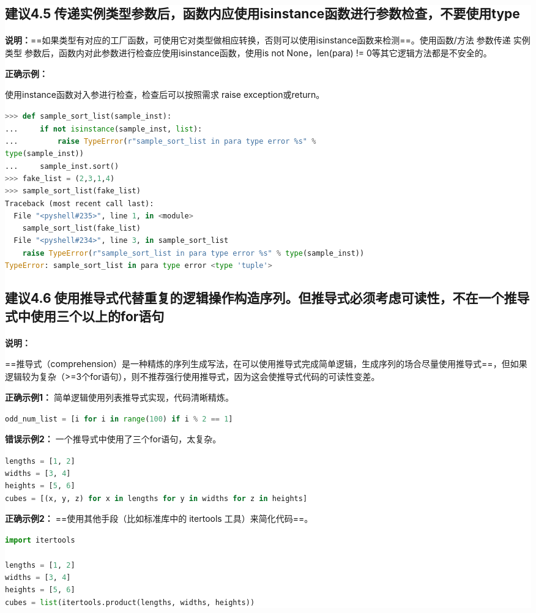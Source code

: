 ## 建议4.5 传递实例类型参数后，函数内应使用isinstance函数进行参数检查，不要使用type

**说明：**==如果类型有对应的工厂函数，可使用它对类型做相应转换，否则可以使用isinstance函数来检测==。使用函数/方法 参数传递 实例类型 参数后，函数内对此参数进行检查应使用isinstance函数，使用is not None，len(para) != 0等其它逻辑方法都是不安全的。

**正确示例：**

使用instance函数对入参进行检查，检查后可以按照需求 raise exception或return。

```python
>>> def sample_sort_list(sample_inst):
...     if not isinstance(sample_inst, list):
...         raise TypeError(r"sample_sort_list in para type error %s" % 																			      type(sample_inst))
...     sample_inst.sort()
>>> fake_list = (2,3,1,4)
>>> sample_sort_list(fake_list)
Traceback (most recent call last):
  File "<pyshell#235>", line 1, in <module>
    sample_sort_list(fake_list)
  File "<pyshell#234>", line 3, in sample_sort_list
    raise TypeError(r"sample_sort_list in para type error %s" % type(sample_inst))
TypeError: sample_sort_list in para type error <type 'tuple'>
```

## 建议4.6 使用推导式代替重复的逻辑操作构造序列。但推导式必须考虑可读性，不在一个推导式中使用三个以上的for语句

**说明：**

==推导式（comprehension）是一种精炼的序列生成写法，在可以使用推导式完成简单逻辑，生成序列的场合尽量使用推导式==，但如果逻辑较为复杂（>=3个for语句），则不推荐强行使用推导式，因为这会使推导式代码的可读性变差。

**正确示例1：**
简单逻辑使用列表推导式实现，代码清晰精炼。

```python
odd_num_list = [i for i in range(100) if i % 2 == 1]
```

**错误示例2：**
一个推导式中使用了三个for语句，太复杂。

```python
lengths = [1, 2]
widths = [3, 4]
heights = [5, 6]
cubes = [(x, y, z) for x in lengths for y in widths for z in heights]
```

**正确示例2：**
==使用其他手段（比如标准库中的 itertools 工具）来简化代码==。

```python
import itertools

lengths = [1, 2]
widths = [3, 4]
heights = [5, 6]
cubes = list(itertools.product(lengths, widths, heights))
```
